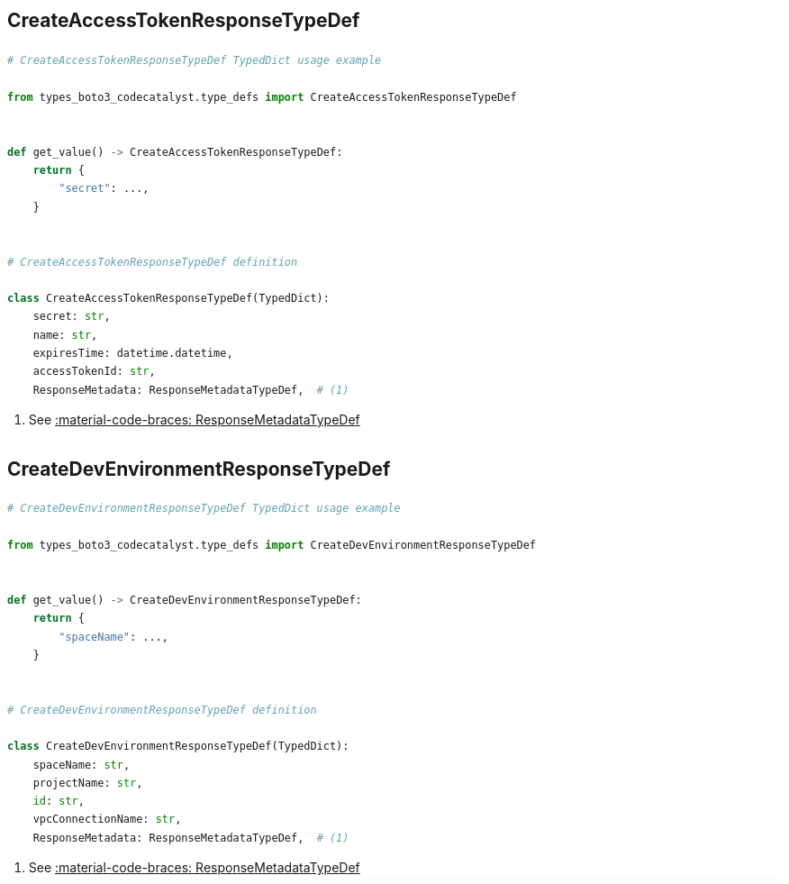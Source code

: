 
## CreateAccessTokenResponseTypeDef

```python
# CreateAccessTokenResponseTypeDef TypedDict usage example

from types_boto3_codecatalyst.type_defs import CreateAccessTokenResponseTypeDef


def get_value() -> CreateAccessTokenResponseTypeDef:
    return {
        "secret": ...,
    }


# CreateAccessTokenResponseTypeDef definition

class CreateAccessTokenResponseTypeDef(TypedDict):
    secret: str,
    name: str,
    expiresTime: datetime.datetime,
    accessTokenId: str,
    ResponseMetadata: ResponseMetadataTypeDef,  # (1)
```

1. See [:material-code-braces: ResponseMetadataTypeDef](./type_defs.md#responsemetadatatypedef)

## CreateDevEnvironmentResponseTypeDef

```python
# CreateDevEnvironmentResponseTypeDef TypedDict usage example

from types_boto3_codecatalyst.type_defs import CreateDevEnvironmentResponseTypeDef


def get_value() -> CreateDevEnvironmentResponseTypeDef:
    return {
        "spaceName": ...,
    }


# CreateDevEnvironmentResponseTypeDef definition

class CreateDevEnvironmentResponseTypeDef(TypedDict):
    spaceName: str,
    projectName: str,
    id: str,
    vpcConnectionName: str,
    ResponseMetadata: ResponseMetadataTypeDef,  # (1)
```

1. See [:material-code-braces: ResponseMetadataTypeDef](./type_defs.md#responsemetadatatypedef)
